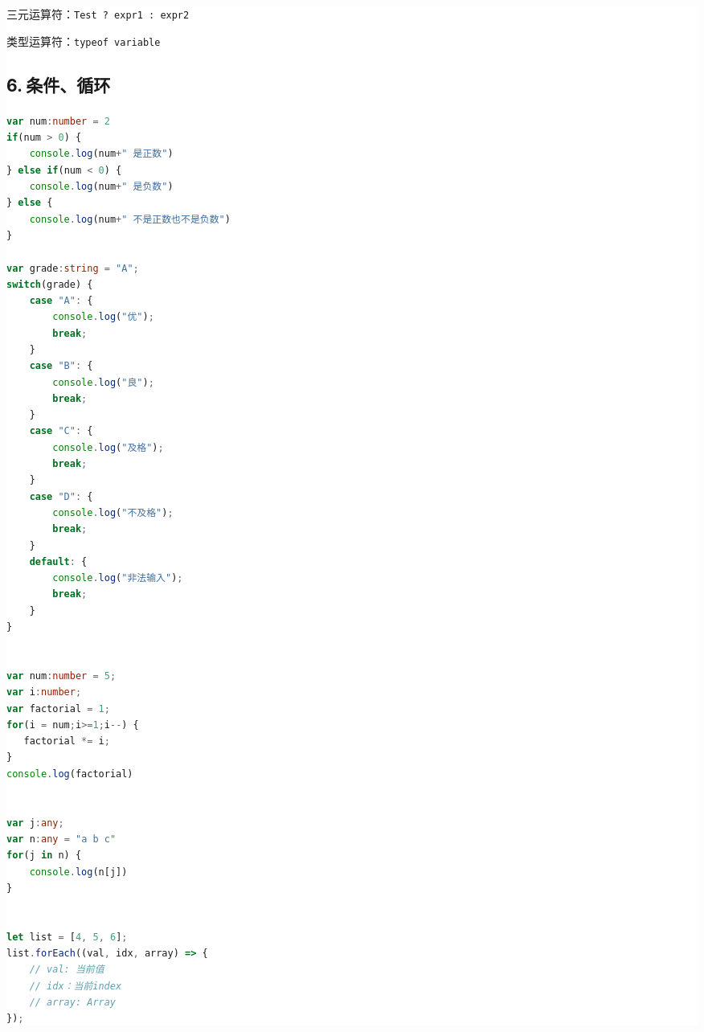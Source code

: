 三元运算符：`Test ? expr1 : expr2`

类型运算符：`typeof variable`
## 6. 条件、循环
```ts
var num:number = 2 
if(num > 0) { 
    console.log(num+" 是正数") 
} else if(num < 0) { 
    console.log(num+" 是负数") 
} else { 
    console.log(num+" 不是正数也不是负数") 
}

var grade:string = "A"; 
switch(grade) { 
    case "A": { 
        console.log("优"); 
        break; 
    } 
    case "B": { 
        console.log("良"); 
        break; 
    } 
    case "C": {
        console.log("及格"); 
        break;    
    } 
    case "D": { 
        console.log("不及格"); 
        break; 
    }  
    default: { 
        console.log("非法输入"); 
        break;              
    } 
}


var num:number = 5; 
var i:number; 
var factorial = 1; 
for(i = num;i>=1;i--) {
   factorial *= i;
}
console.log(factorial)


var j:any; 
var n:any = "a b c" 
for(j in n) {
    console.log(n[j])  
}


let list = [4, 5, 6];
list.forEach((val, idx, array) => {
    // val: 当前值
    // idx：当前index
    // array: Array
});


```
